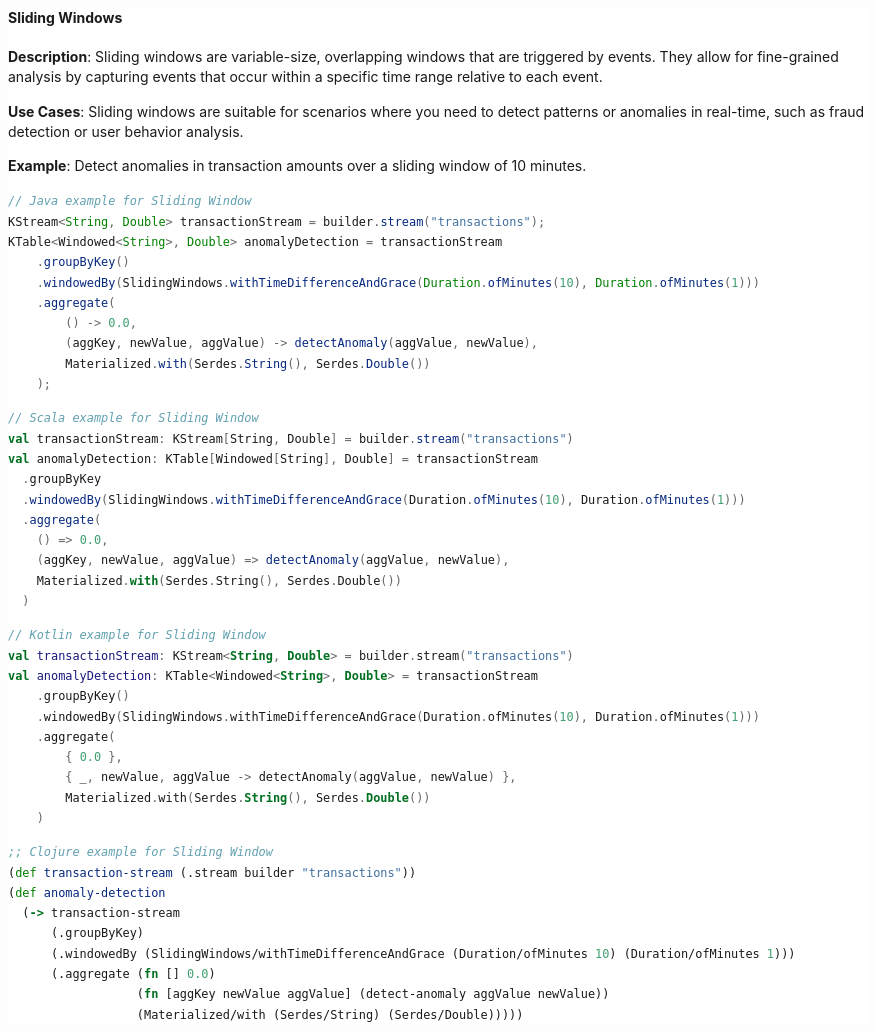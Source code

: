 #### Sliding Windows

**Description**: Sliding windows are variable-size, overlapping windows that are triggered by events. They allow for fine-grained analysis by capturing events that occur within a specific time range relative to each event.

**Use Cases**: Sliding windows are suitable for scenarios where you need to detect patterns or anomalies in real-time, such as fraud detection or user behavior analysis.

**Example**: Detect anomalies in transaction amounts over a sliding window of 10 minutes.

```java
// Java example for Sliding Window
KStream<String, Double> transactionStream = builder.stream("transactions");
KTable<Windowed<String>, Double> anomalyDetection = transactionStream
    .groupByKey()
    .windowedBy(SlidingWindows.withTimeDifferenceAndGrace(Duration.ofMinutes(10), Duration.ofMinutes(1)))
    .aggregate(
        () -> 0.0,
        (aggKey, newValue, aggValue) -> detectAnomaly(aggValue, newValue),
        Materialized.with(Serdes.String(), Serdes.Double())
    );
```

```scala
// Scala example for Sliding Window
val transactionStream: KStream[String, Double] = builder.stream("transactions")
val anomalyDetection: KTable[Windowed[String], Double] = transactionStream
  .groupByKey
  .windowedBy(SlidingWindows.withTimeDifferenceAndGrace(Duration.ofMinutes(10), Duration.ofMinutes(1)))
  .aggregate(
    () => 0.0,
    (aggKey, newValue, aggValue) => detectAnomaly(aggValue, newValue),
    Materialized.with(Serdes.String(), Serdes.Double())
  )
```

```kotlin
// Kotlin example for Sliding Window
val transactionStream: KStream<String, Double> = builder.stream("transactions")
val anomalyDetection: KTable<Windowed<String>, Double> = transactionStream
    .groupByKey()
    .windowedBy(SlidingWindows.withTimeDifferenceAndGrace(Duration.ofMinutes(10), Duration.ofMinutes(1)))
    .aggregate(
        { 0.0 },
        { _, newValue, aggValue -> detectAnomaly(aggValue, newValue) },
        Materialized.with(Serdes.String(), Serdes.Double())
    )
```

```clojure
;; Clojure example for Sliding Window
(def transaction-stream (.stream builder "transactions"))
(def anomaly-detection
  (-> transaction-stream
      (.groupByKey)
      (.windowedBy (SlidingWindows/withTimeDifferenceAndGrace (Duration/ofMinutes 10) (Duration/ofMinutes 1)))
      (.aggregate (fn [] 0.0)
                  (fn [aggKey newValue aggValue] (detect-anomaly aggValue newValue))
                  (Materialized/with (Serdes/String) (Serdes/Double)))))
```
